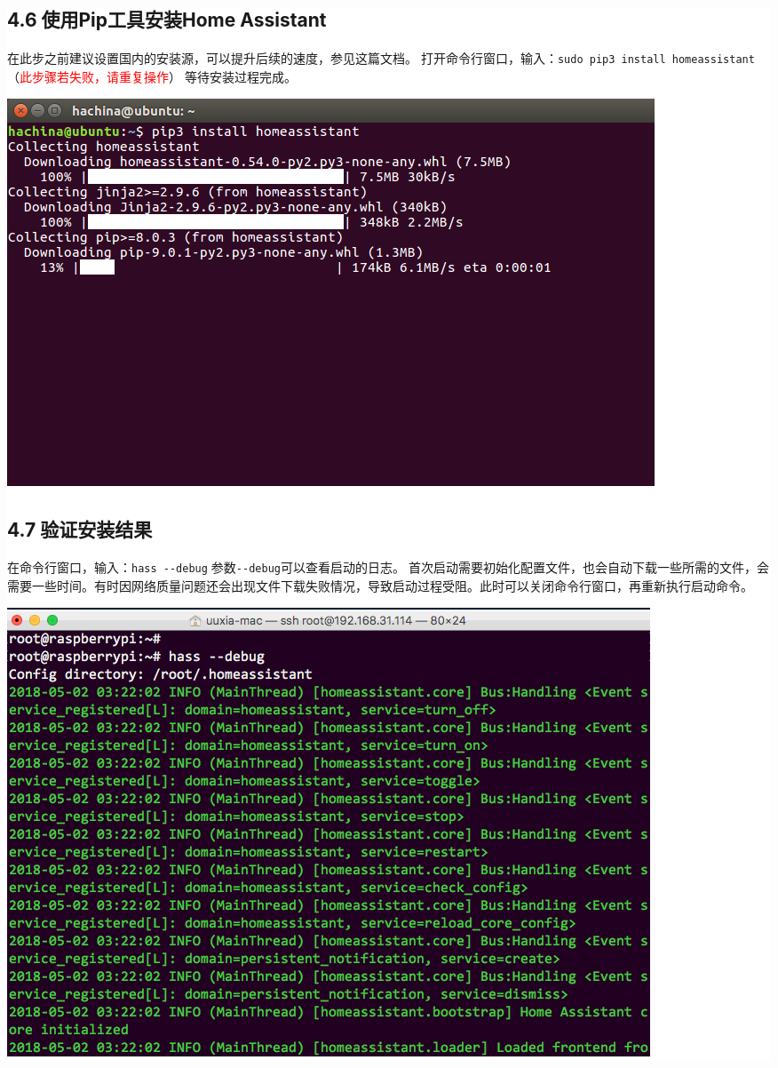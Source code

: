 
## 4.6 使用Pip工具安装Home Assistant
在此步之前建议设置国内的安装源，可以提升后续的速度，参见这篇文档。
打开命令行窗口，输入：`sudo pip3 install homeassistant` （<font color='red'>此步骤若失败，请重复操作</font>）
等待安装过程完成。


![img1](homeassistant/8.png)


## 4.7 验证安装结果
在命令行窗口，输入：`hass --debug` 参数`--debug`可以查看启动的日志。
首次启动需要初始化配置文件，也会自动下载一些所需的文件，会需要一些时间。有时因网络质量问题还会出现文件下载失败情况，导致启动过程受阻。此时可以关闭命令行窗口，再重新执行启动命令。

![img1](homeassistant/9.png)
